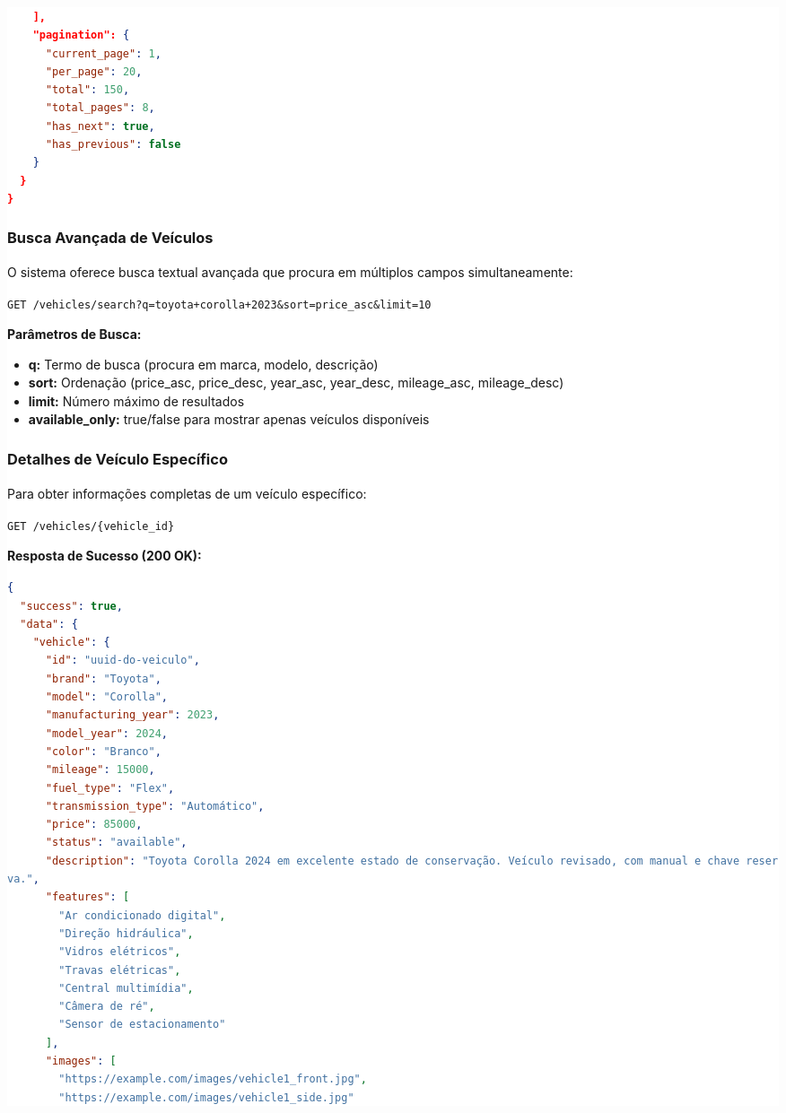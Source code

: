 ```json
    ],
    "pagination": {
      "current_page": 1,
      "per_page": 20,
      "total": 150,
      "total_pages": 8,
      "has_next": true,
      "has_previous": false
    }
  }
}
```

### Busca Avançada de Veículos

O sistema oferece busca textual avançada que procura em múltiplos campos simultaneamente:

```http
GET /vehicles/search?q=toyota+corolla+2023&sort=price_asc&limit=10
```

**Parâmetros de Busca:**
- **q:** Termo de busca (procura em marca, modelo, descrição)
- **sort:** Ordenação (price_asc, price_desc, year_asc, year_desc, mileage_asc, mileage_desc)
- **limit:** Número máximo de resultados
- **available_only:** true/false para mostrar apenas veículos disponíveis

### Detalhes de Veículo Específico

Para obter informações completas de um veículo específico:

```http
GET /vehicles/{vehicle_id}
```

**Resposta de Sucesso (200 OK):**
```json
{
  "success": true,
  "data": {
    "vehicle": {
      "id": "uuid-do-veiculo",
      "brand": "Toyota",
      "model": "Corolla",
      "manufacturing_year": 2023,
      "model_year": 2024,
      "color": "Branco",
      "mileage": 15000,
      "fuel_type": "Flex",
      "transmission_type": "Automático",
      "price": 85000,
      "status": "available",
      "description": "Toyota Corolla 2024 em excelente estado de conservação. Veículo revisado, com manual e chave reserva.",
      "features": [
        "Ar condicionado digital",
        "Direção hidráulica",
        "Vidros elétricos",
        "Travas elétricas",
        "Central multimídia",
        "Câmera de ré",
        "Sensor de estacionamento"
      ],
      "images": [
        "https://example.com/images/vehicle1_front.jpg",
        "https://example.com/images/vehicle1_side.jpg"
```